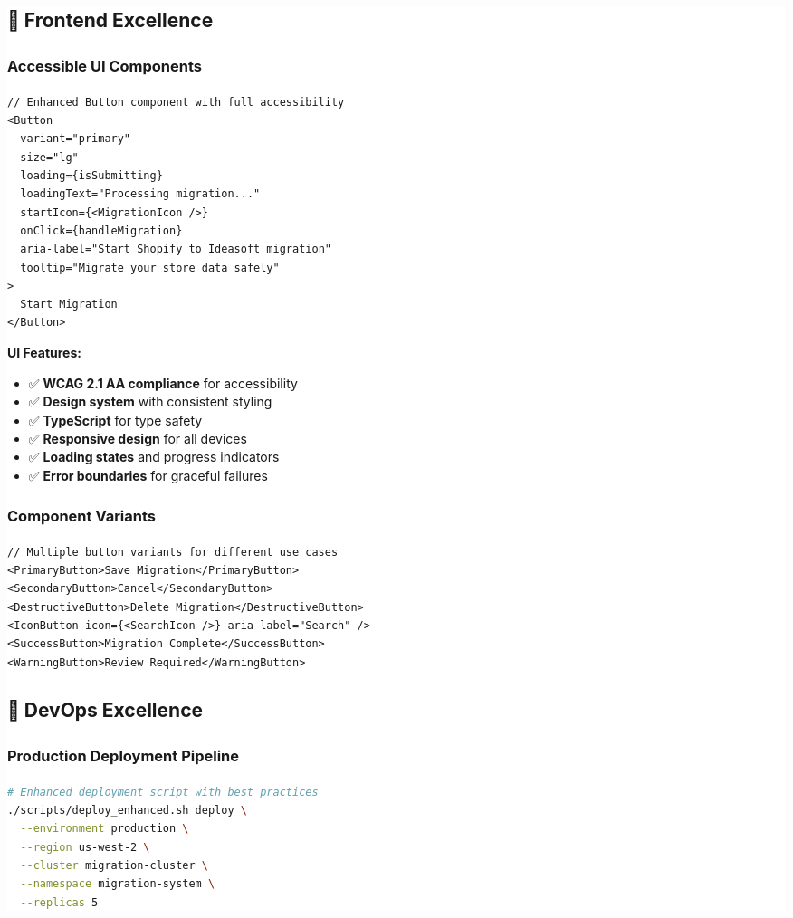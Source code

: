 ## 🎨 Frontend Excellence

### Accessible UI Components
```tsx
// Enhanced Button component with full accessibility
<Button
  variant="primary"
  size="lg"
  loading={isSubmitting}
  loadingText="Processing migration..."
  startIcon={<MigrationIcon />}
  onClick={handleMigration}
  aria-label="Start Shopify to Ideasoft migration"
  tooltip="Migrate your store data safely"
>
  Start Migration
</Button>
```

**UI Features:**
- ✅ **WCAG 2.1 AA compliance** for accessibility
- ✅ **Design system** with consistent styling
- ✅ **TypeScript** for type safety
- ✅ **Responsive design** for all devices
- ✅ **Loading states** and progress indicators
- ✅ **Error boundaries** for graceful failures

### Component Variants
```tsx
// Multiple button variants for different use cases
<PrimaryButton>Save Migration</PrimaryButton>
<SecondaryButton>Cancel</SecondaryButton>
<DestructiveButton>Delete Migration</DestructiveButton>
<IconButton icon={<SearchIcon />} aria-label="Search" />
<SuccessButton>Migration Complete</SuccessButton>
<WarningButton>Review Required</WarningButton>
```

## 🚀 DevOps Excellence

### Production Deployment Pipeline
```bash
# Enhanced deployment script with best practices
./scripts/deploy_enhanced.sh deploy \
  --environment production \
  --region us-west-2 \
  --cluster migration-cluster \
  --namespace migration-system \
  --replicas 5
```
